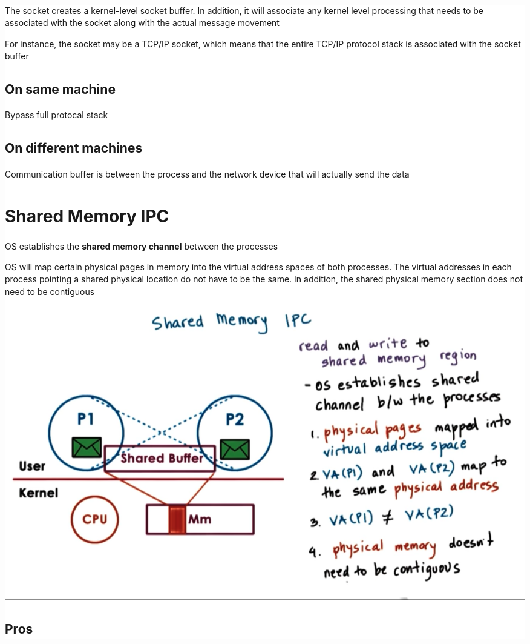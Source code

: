 The socket creates a kernel-level socket buffer. In addition, it will associate any kernel level processing that needs to be associated with the socket along with the actual message movement

For instance, the socket may be a TCP/IP socket, which means that the entire TCP/IP protocol stack is associated with the socket buffer

## On same machine

Bypass full protocal stack

## On different machines

Communication buffer is between the process and the network device that will actually send the data

# Shared Memory IPC

OS establishes the **shared memory channel** between the processes

OS will map certain physical pages in memory into the virtual address spaces of both processes. The virtual addresses in each process pointing a shared physical location do not have to be the same. In addition, the shared physical memory section does not need to be contiguous

![shared memory](assets/P3L3/shared_memory.png)

## Pros

